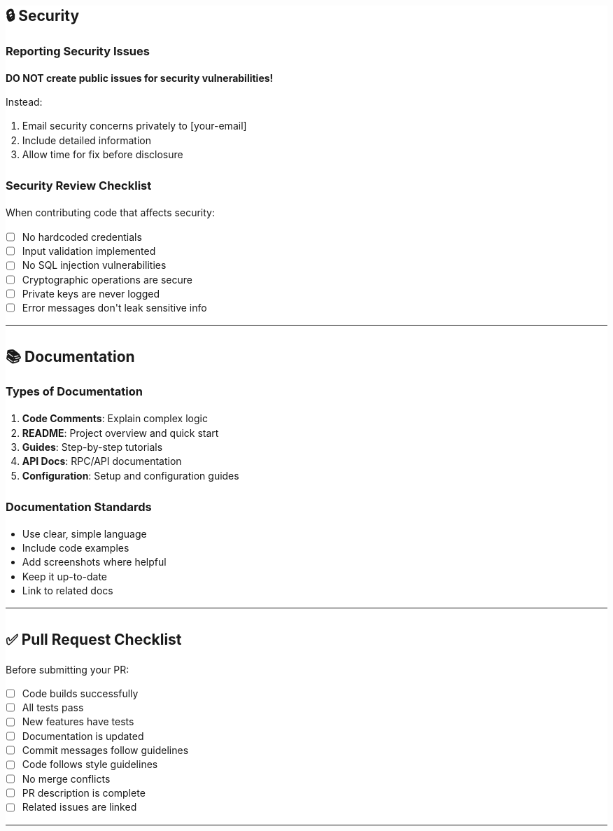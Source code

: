 
## 🔒 Security

### Reporting Security Issues

**DO NOT create public issues for security vulnerabilities!**

Instead:
1. Email security concerns privately to [your-email]
2. Include detailed information
3. Allow time for fix before disclosure

### Security Review Checklist

When contributing code that affects security:
- [ ] No hardcoded credentials
- [ ] Input validation implemented
- [ ] No SQL injection vulnerabilities
- [ ] Cryptographic operations are secure
- [ ] Private keys are never logged
- [ ] Error messages don't leak sensitive info

---

## 📚 Documentation

### Types of Documentation

1. **Code Comments**: Explain complex logic
2. **README**: Project overview and quick start
3. **Guides**: Step-by-step tutorials
4. **API Docs**: RPC/API documentation
5. **Configuration**: Setup and configuration guides

### Documentation Standards

- Use clear, simple language
- Include code examples
- Add screenshots where helpful
- Keep it up-to-date
- Link to related docs

---

## ✅ Pull Request Checklist

Before submitting your PR:

- [ ] Code builds successfully
- [ ] All tests pass
- [ ] New features have tests
- [ ] Documentation is updated
- [ ] Commit messages follow guidelines
- [ ] Code follows style guidelines
- [ ] No merge conflicts
- [ ] PR description is complete
- [ ] Related issues are linked

---